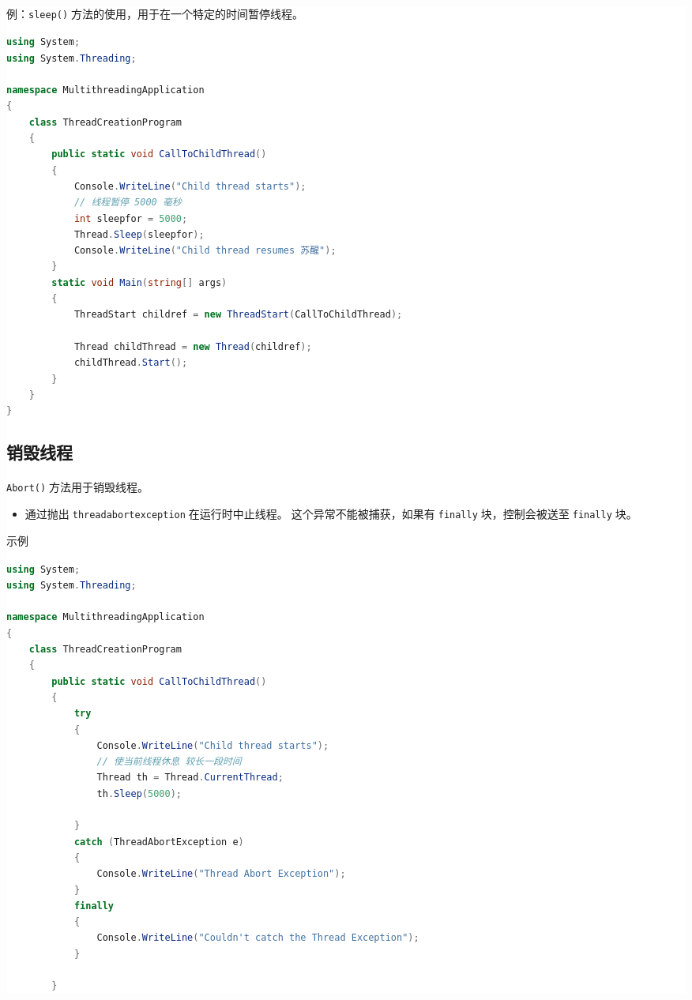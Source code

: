 例：`sleep()` 方法的使用，用于在一个特定的时间暂停线程。

```C#
using System;
using System.Threading;

namespace MultithreadingApplication
{
    class ThreadCreationProgram
    {
        public static void CallToChildThread()
        {
            Console.WriteLine("Child thread starts");
            // 线程暂停 5000 毫秒
            int sleepfor = 5000;
            Thread.Sleep(sleepfor);
            Console.WriteLine("Child thread resumes 苏醒");
        }
        static void Main(string[] args)
        {
            ThreadStart childref = new ThreadStart(CallToChildThread);

            Thread childThread = new Thread(childref);
            childThread.Start();
        }
    }
}
```

## 销毁线程

`Abort()` 方法用于销毁线程。

- 通过抛出 `threadabortexception` 在运行时中止线程。
这个异常不能被捕获，如果有 `finally` 块，控制会被送至 `finally` 块。

示例

```C#
using System;
using System.Threading;

namespace MultithreadingApplication
{
    class ThreadCreationProgram
    {
        public static void CallToChildThread()
        {
            try
            {
                Console.WriteLine("Child thread starts");
                // 使当前线程休息 较长一段时间
                Thread th = Thread.CurrentThread;
                th.Sleep(5000);

            }
            catch (ThreadAbortException e)
            {
                Console.WriteLine("Thread Abort Exception");
            }
            finally
            {
                Console.WriteLine("Couldn't catch the Thread Exception");
            }

        }
```